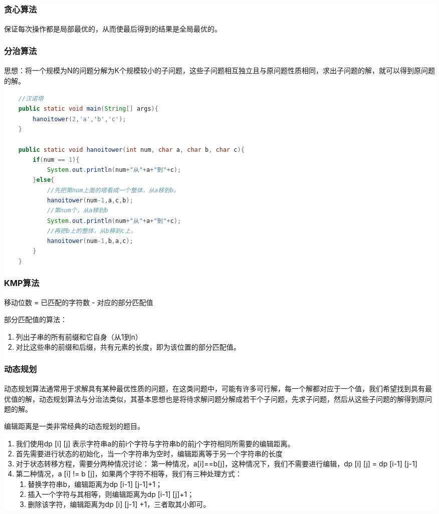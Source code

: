 

### 贪心算法

保证每次操作都是局部最优的，从而使最后得到的结果是全局最优的。



### 分治算法

思想：将一个规模为N的问题分解为K个规模较小的子问题，这些子问题相互独立且与原问题性质相同，求出子问题的解，就可以得到原问题的解。

```java
    //汉诺塔
    public static void main(String[] args){
        hanoitower(2,'a','b','c');
    }

    public static void hanoitower(int num, char a, char b, char c){
        if(num == 1){
            System.out.println(num+"从"+a+"到"+c);
        }else{
            //先把第num上面的塔看成一个整体，从a移到b。
            hanoitower(num-1,a,c,b);
            //第num个，从a移到b
            System.out.println(num+"从"+a+"到"+c);
            //再把b上的整体，从b移到c上。
            hanoitower(num-1,b,a,c);
        }
    }
```

### KMP算法

移动位数 = 已匹配的字符数 - 对应的部分匹配值

部分匹配值的算法：

1. 列出子串的所有前缀和它自身（从1到n）
2. 对比这些串的前缀和后缀，共有元素的长度，即为该位置的部分匹配值。

### 动态规划

动态规划算法通常用于求解具有某种最优性质的问题，在这类问题中，可能有许多可行解，每一个解都对应于一个值，我们希望找到具有最优值的解，动态规划算法与分治法类似，其基本思想也是将待求解问题分解成若干个子问题，先求子问题，然后从这些子问题的解得到原问题的解。

编辑距离是一类非常经典的动态规划的题目。 

1. 我们使用dp [i] [j] 表示字符串a的前i个字符与字符串b的前j个字符相同所需要的编辑距离。 
2. 首先需要进行状态的初始化，当一个字符串为空时，编辑距离等于另一个字符串的长度 
3. 对于状态转移方程，需要分两种情况讨论： 第一种情况，a[i]==b[j]，这种情况下，我们不需要进行编辑，dp [i] [j] = dp [i-1] [j-1]
4. 第二种情况，a [i] != b [j]，如果两个字符不相等，我们有三种处理方式：
   1. 替换字符串b，编辑距离为dp [i-1] [j-1]+1；
   2. 插入一个字符与其相等，则编辑距离为dp [i-1] [j]+1；
   3. 删除该字符，编辑距离为dp [i] [j-1] +1，三者取其小即可。 
